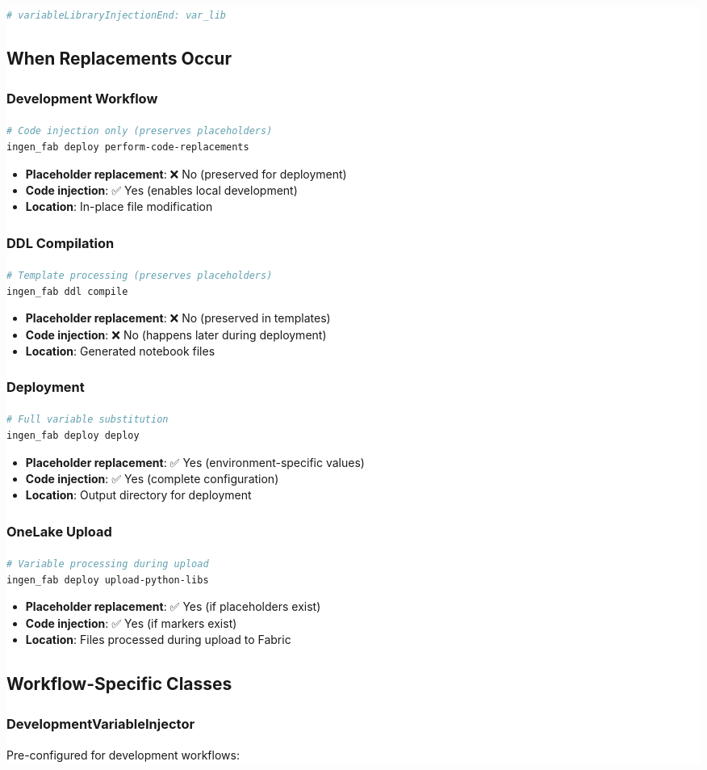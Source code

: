 ```python
# variableLibraryInjectionEnd: var_lib
```

## When Replacements Occur

### Development Workflow

```bash
# Code injection only (preserves placeholders)
ingen_fab deploy perform-code-replacements
```

- **Placeholder replacement**: ❌ No (preserved for deployment)
- **Code injection**: ✅ Yes (enables local development)
- **Location**: In-place file modification

### DDL Compilation

```bash
# Template processing (preserves placeholders)
ingen_fab ddl compile
```

- **Placeholder replacement**: ❌ No (preserved in templates)
- **Code injection**: ❌ No (happens later during deployment)
- **Location**: Generated notebook files

### Deployment

```bash
# Full variable substitution
ingen_fab deploy deploy
```

- **Placeholder replacement**: ✅ Yes (environment-specific values)
- **Code injection**: ✅ Yes (complete configuration)
- **Location**: Output directory for deployment

### OneLake Upload

```bash
# Variable processing during upload
ingen_fab deploy upload-python-libs
```

- **Placeholder replacement**: ✅ Yes (if placeholders exist)
- **Code injection**: ✅ Yes (if markers exist)
- **Location**: Files processed during upload to Fabric

## Workflow-Specific Classes

### DevelopmentVariableInjector

Pre-configured for development workflows:
